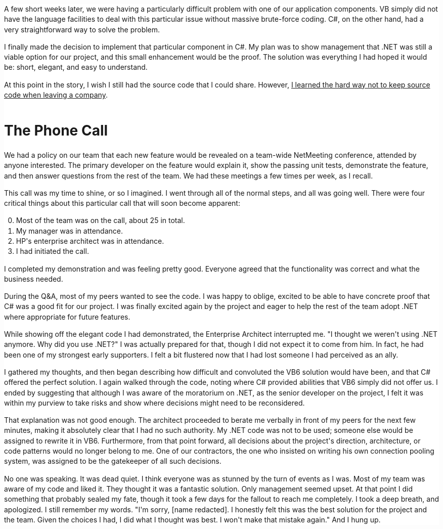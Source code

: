 A few short weeks later, we were having a particularly difficult problem with one of our application components. VB simply did not have the language facilities to deal with this particular issue without massive brute-force coding. C#, on the other hand, had a very straightforward way to solve the problem.

I finally made the decision to implement that particular component in C#. My plan was to show management that .NET was still a viable option for our project, and this small enhancement would be the proof. The solution was everything I had hoped it would be: short, elegant, and easy to understand. 

At this point in the story, I wish I still had the source code that I could share. However, [I learned the hard way not to keep source code when leaving a company](https://walkingriver.com/perjury).

# The Phone Call
We had a policy on our team that each new feature would be revealed on a team-wide NetMeeting conference, attended by anyone interested. The primary developer on the feature would explain it, show the passing unit tests, demonstrate the feature, and then answer questions from the rest of the team.  We had these meetings a few times per week, as I recall. 

This call was my time to shine, or so I imagined. I went through all of the normal steps, and all was going well. There were four critical things about this particular call that will soon become apparent:

0. Most of the team was on the call, about 25 in total.
1. My manager was in attendance.
2. HP's enterprise architect was in attendance.
3. I had initiated the call.

I completed my demonstration and was feeling pretty good. Everyone agreed that the functionality was correct and what the business needed. 

During the Q&A, most of my peers wanted to see the code. I was happy to oblige, excited to be able to have concrete proof that C# was a good fit for our project. I was finally excited again by the project and eager to help the rest of the team adopt .NET where appropriate for future features.

While showing off the elegant code I had demonstrated, the Enterprise Architect interrupted me. "I thought we weren't using .NET anymore. Why did you use .NET?" I was actually prepared for that, though I did not expect it to come from him. In fact, he had been one of my strongest early supporters. I felt a bit flustered now that I had lost someone I had perceived as an ally. 

I gathered my thoughts, and then began describing how difficult and convoluted the VB6 solution would have been, and that C# offered the perfect solution. I again walked through the code, noting where C# provided abilities that VB6 simply did not offer us. I ended by suggesting that although I was aware of the moratorium on .NET, as the senior developer on the project, I felt it was within my purview to take risks and show where decisions might need to be reconsidered.

That explanation was not good enough. The architect proceeded to berate me verbally in front of my peers for the next few minutes, making it absolutely clear that I had no such authority. My .NET code was not to be used; someone else would be assigned to rewrite it in VB6. Furthermore, from that point forward, all decisions about the project's direction, architecture, or code patterns would no longer belong to me. One of our contractors, the one who insisted on writing his own connection pooling system, was assigned to be the gatekeeper of all such decisions.

No one was speaking. It was dead quiet. I think everyone was as stunned by the turn of events as I was. Most of my team was aware of my code and liked it. They thought it was a fantastic solution. Only management seemed upset. At that point I did something that probably sealed my fate, though it took a few days for the fallout to reach me completely. I took a deep breath, and apologized. I still remember my words. "I'm sorry, [name redacted]. I honestly felt this was the best solution for the project and the team. Given the choices I had, I did what I thought was best. I won't make that mistake again." And I hung up. 
